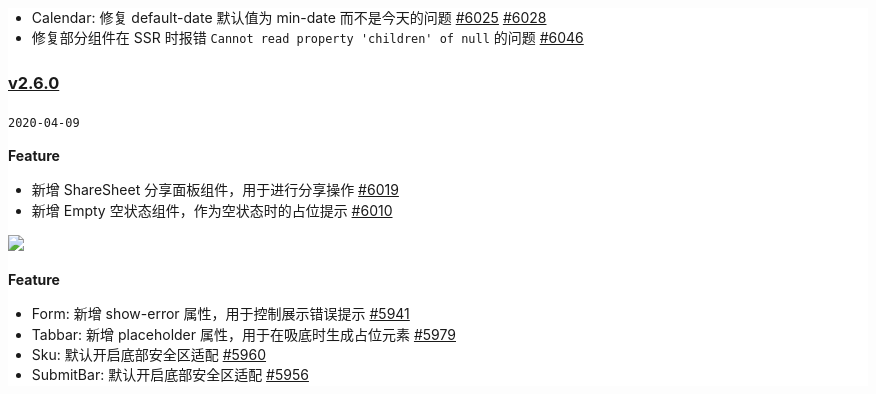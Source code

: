 - Calendar: 修复 default-date 默认值为 min-date 而不是今天的问题 [#6025](https://github.com/vant-ui/vant/issues/6025) [#6028](https://github.com/vant-ui/vant/issues/6028)
- 修复部分组件在 SSR 时报错 `Cannot read property 'children' of null` 的问题 [#6046](https://github.com/vant-ui/vant/issues/6046)

### [v2.6.0](https://github.com/vant-ui/vant/compare/v2.5.9...v2.6.0)

`2020-04-09`

**Feature**

- 新增 ShareSheet 分享面板组件，用于进行分享操作 [#6019](https://github.com/vant-ui/vant/issues/6019)
- 新增 Empty 空状态组件，作为空状态时的占位提示 [#6010](https://github.com/vant-ui/vant/issues/6010)

<img src="https://img01.yzcdn.cn/vant/component-preview-2.6.png" style="width: 540px;">

**Feature**

- Form: 新增 show-error 属性，用于控制展示错误提示 [#5941](https://github.com/vant-ui/vant/issues/5941)
- Tabbar: 新增 placeholder 属性，用于在吸底时生成占位元素 [#5979](https://github.com/vant-ui/vant/issues/5979)
- Sku: 默认开启底部安全区适配 [#5960](https://github.com/vant-ui/vant/issues/5960)
- SubmitBar: 默认开启底部安全区适配 [#5956](https://github.com/vant-ui/vant/issues/5956)
